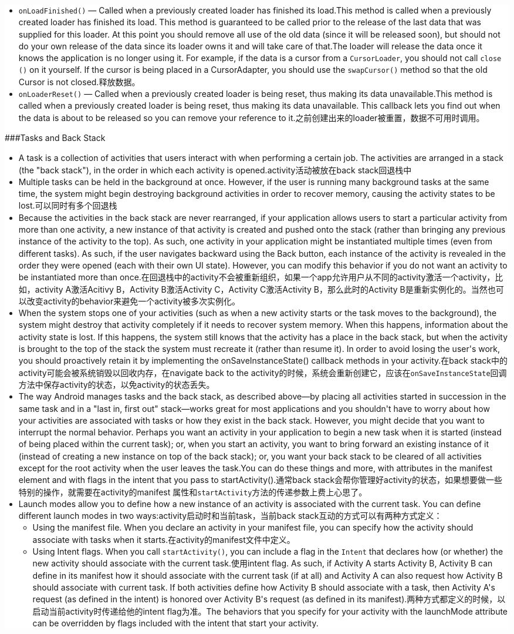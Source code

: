   + ``onLoadFinished()`` — Called when a previously created loader has finished its load.This method is called when a previously created loader has finished its load. This method is guaranteed to be called prior to the release of the last data that was supplied for this loader. At this point you should remove all use of the old data (since it will be released soon), but should not do your own release of the data since its loader owns it and will take care of that.The loader will release the data once it knows the application is no longer using it. For example, if the data is a cursor from a ``CursorLoader``, you should not call ``close()`` on it yourself. If the cursor is being placed in a CursorAdapter, you should use the ``swapCursor()`` method so that the old Cursor is not closed.释放数据。
  + ``onLoaderReset()`` — Called when a previously created loader is being reset, thus making its data unavailable.This method is called when a previously created loader is being reset, thus making its data unavailable. This callback lets you find out when the data is about to be released so you can remove your reference to it.之前创建出来的loader被重置，数据不可用时调用。

###Tasks and Back Stack
+ A task is a collection of activities that users interact with when performing a certain job. The activities are arranged in a stack (the "back stack"), in the order in which each activity is opened.activity活动被放在back stack回退栈中
+ Multiple tasks can be held in the background at once. However, if the user is running many background tasks at the same time, the system might begin destroying background activities in order to recover memory, causing the activity states to be lost.可以同时有多个回退栈
+ Because the activities in the back stack are never rearranged, if your application allows users to start a particular activity from more than one activity, a new instance of that activity is created and pushed onto the stack (rather than bringing any previous instance of the activity to the top). As such, one activity in your application might be instantiated multiple times (even from different tasks). As such, if the user navigates backward using the Back button, each instance of the activity is revealed in the order they were opened (each with their own UI state). However, you can modify this behavior if you do not want an activity to be instantiated more than once.在回退栈中的activity不会被重新组织，如果一个app允许用户从不同的activity激活一个activity，比如，activity A激活Acitivy B，Activity B激活Activity C，Activity C激活Activity B，那么此时的Activity B是重新实例化的。当然也可以改变activity的behavior来避免一个activity被多次实例化。
+ When the system stops one of your activities (such as when a new activity starts or the task moves to the background), the system might destroy that activity completely if it needs to recover system memory. When this happens, information about the activity state is lost. If this happens, the system still knows that the activity has a place in the back stack, but when the activity is brought to the top of the stack the system must recreate it (rather than resume it). In order to avoid losing the user's work, you should proactively retain it by implementing the onSaveInstanceState() callback methods in your activity.在back stack中的activity可能会被系统销毁以回收内存，在navigate back to the activity的时候，系统会重新创建它，应该在``onSaveInstanceState``回调方法中保存activity的状态，以免activity的状态丢失。
+ The way Android manages tasks and the back stack, as described above—by placing all activities started in succession in the same task and in a "last in, first out" stack—works great for most applications and you shouldn't have to worry about how your activities are associated with tasks or how they exist in the back stack. However, you might decide that you want to interrupt the normal behavior. Perhaps you want an activity in your application to begin a new task when it is started (instead of being placed within the current task); or, when you start an activity, you want to bring forward an existing instance of it (instead of creating a new instance on top of the back stack); or, you want your back stack to be cleared of all activities except for the root activity when the user leaves the task.You can do these things and more, with attributes in the <activity> manifest element and with flags in the intent that you pass to startActivity().通常back stack会帮你管理好activity的状态，如果想要做一些特别的操作，就需要在activity的manifest 属性和``startActivity``方法的传递参数上费上心思了。
+ Launch modes allow you to define how a new instance of an activity is associated with the current task. You can define different launch modes in two ways:activity启动时和当前task，当前back stack互动的方式可以有两种方式定义：
  + Using the manifest file. When you declare an activity in your manifest file, you can specify how the activity should associate with tasks when it starts.在activity的manifest文件中定义。
  +	Using Intent flags. When you call ``startActivity()``, you can include a flag in the ``Intent`` that declares how (or whether) the new activity should associate with the current task.使用intent flag.
 As such, if Activity A starts Activity B, Activity B can define in its manifest how it should associate with the current task (if at all) and Activity A can also request how Activity B should associate with current task. If both activities define how Activity B should associate with a task, then Activity A's request (as defined in the intent) is honored over Activity B's request (as defined in its manifest).两种方式都定义的时候，以启动当前activity时传递给他的intent flag为准。The behaviors that you specify for your activity with the launchMode attribute can be overridden by flags included with the intent that start your activity.